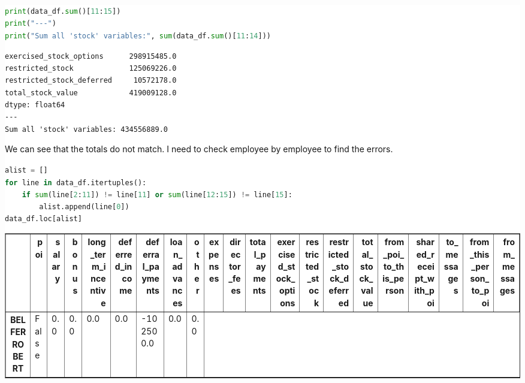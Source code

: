 

```python
print(data_df.sum()[11:15])
print("---")
print("Sum all 'stock' variables:", sum(data_df.sum()[11:14]))
```

    exercised_stock_options      298915485.0
    restricted_stock             125069226.0
    restricted_stock_deferred     10572178.0
    total_stock_value            419009128.0
    dtype: float64
    ---
    Sum all 'stock' variables: 434556889.0


We can see that the totals do not match. I need to check employee by employee to find the errors.


```python
alist = []
for line in data_df.itertuples():
    if sum(line[2:11]) != line[11] or sum(line[12:15]) != line[15]:
        alist.append(line[0])
data_df.loc[alist]
```




<div class="table">
<table border="1" class="dataframe">
  <thead>
    <tr style="text-align: right;">
      <th></th>
      <th>poi</th>
      <th>salary</th>
      <th>bonus</th>
      <th>long_term_incentive</th>
      <th>deferred_income</th>
      <th>deferral_payments</th>
      <th>loan_advances</th>
      <th>other</th>
      <th>expenses</th>
      <th>director_fees</th>
      <th>total_payments</th>
      <th>exercised_stock_options</th>
      <th>restricted_stock</th>
      <th>restricted_stock_deferred</th>
      <th>total_stock_value</th>
      <th>from_poi_to_this_person</th>
      <th>shared_receipt_with_poi</th>
      <th>to_messages</th>
      <th>from_this_person_to_poi</th>
      <th>from_messages</th>
    </tr>
  </thead>
  <tbody>
    <tr>
      <th>BELFER ROBERT</th>
      <td>False</td>
      <td>0.0</td>
      <td>0.0</td>
      <td>0.0</td>
      <td>0.0</td>
      <td>-102500.0</td>
      <td>0.0</td>
      <td>0.0</td>